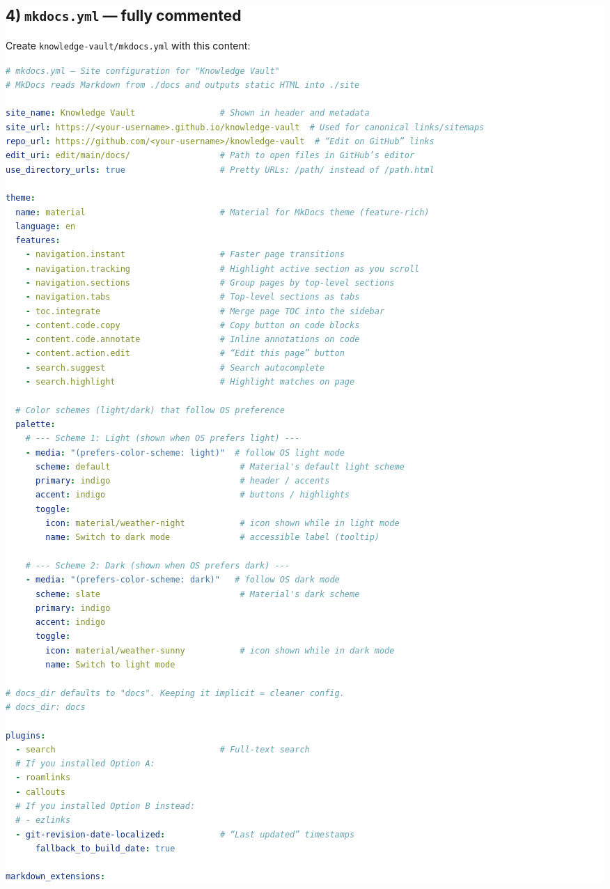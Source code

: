 
## 4) `mkdocs.yml` — fully commented

Create `knowledge-vault/mkdocs.yml` with this content:

```yaml
# mkdocs.yml — Site configuration for "Knowledge Vault"
# MkDocs reads Markdown from ./docs and outputs static HTML into ./site

site_name: Knowledge Vault                 # Shown in header and metadata
site_url: https://<your-username>.github.io/knowledge-vault  # Used for canonical links/sitemaps
repo_url: https://github.com/<your-username>/knowledge-vault  # “Edit on GitHub” links
edit_uri: edit/main/docs/                  # Path to open files in GitHub’s editor
use_directory_urls: true                   # Pretty URLs: /path/ instead of /path.html

theme:
  name: material                           # Material for MkDocs theme (feature-rich)
  language: en
  features:
    - navigation.instant                   # Faster page transitions
    - navigation.tracking                  # Highlight active section as you scroll
    - navigation.sections                  # Group pages by top-level sections
    - navigation.tabs                      # Top-level sections as tabs
    - toc.integrate                        # Merge page TOC into the sidebar
    - content.code.copy                    # Copy button on code blocks
    - content.code.annotate                # Inline annotations on code
    - content.action.edit                  # “Edit this page” button
    - search.suggest                       # Search autocomplete
    - search.highlight                     # Highlight matches on page

  # Color schemes (light/dark) that follow OS preference
  palette:
    # --- Scheme 1: Light (shown when OS prefers light) ---
    - media: "(prefers-color-scheme: light)"  # follow OS light mode
      scheme: default                          # Material's default light scheme
      primary: indigo                          # header / accents
      accent: indigo                           # buttons / highlights
      toggle:
        icon: material/weather-night           # icon shown while in light mode
        name: Switch to dark mode              # accessible label (tooltip)

    # --- Scheme 2: Dark (shown when OS prefers dark) ---
    - media: "(prefers-color-scheme: dark)"   # follow OS dark mode
      scheme: slate                            # Material's dark scheme
      primary: indigo
      accent: indigo
      toggle:
        icon: material/weather-sunny           # icon shown while in dark mode
        name: Switch to light mode

# docs_dir defaults to "docs". Keeping it implicit = cleaner config.
# docs_dir: docs

plugins:
  - search                                 # Full-text search
  # If you installed Option A:
  - roamlinks
  - callouts
  # If you installed Option B instead:
  # - ezlinks
  - git-revision-date-localized:           # “Last updated” timestamps
      fallback_to_build_date: true

markdown_extensions:
```